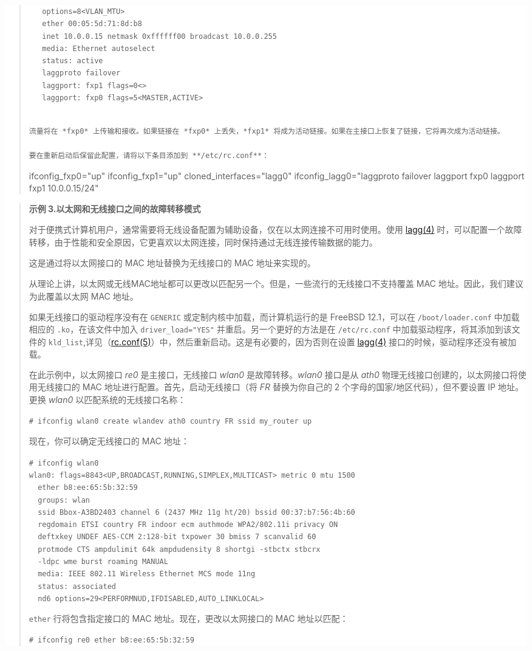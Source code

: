 >        options=8<VLAN_MTU>
>        ether 00:05:5d:71:8d:b8
>        inet 10.0.0.15 netmask 0xffffff00 broadcast 10.0.0.255
>        media: Ethernet autoselect
>        status: active
>        laggproto failover
>        laggport: fxp1 flags=0<>
>        laggport: fxp0 flags=5<MASTER,ACTIVE>
>```
>
>流量将在 *fxp0* 上传输和接收。如果链接在 *fxp0* 上丢失，*fxp1* 将成为活动链接。如果在主接口上恢复了链接，它将再次成为活动链接。
>
>要在重新启动后保留此配置，请将以下条目添加到 **/etc/rc.conf**：
>
>```
>ifconfig_fxp0="up"
>ifconfig_fxp1="up"
>cloned_interfaces="lagg0"
>ifconfig_lagg0="laggproto failover laggport fxp0 laggport fxp1 10.0.0.15/24"
>```

>**示例 3.以太网和无线接口之间的故障转移模式**
>
>对于便携式计算机用户，通常需要将无线设备配置为辅助设备，仅在以太网连接不可用时使用。使用 [lagg(4)](https://www.freebsd.org/cgi/man.cgi?query=lagg&sektion=4&format=html) 时，可以配置一个故障转移，由于性能和安全原因，它更喜欢以太网连接，同时保持通过无线连接传输数据的能力。
>
>这是通过将以太网接口的 MAC 地址替换为无线接口的 MAC 地址来实现的。
>
>从理论上讲，以太网或无线MAC地址都可以更改以匹配另一个。但是，一些流行的无线接口不支持覆盖 MAC 地址。因此，我们建议为此覆盖以太网 MAC 地址。
>
>如果无线接口的驱动程序没有在 `GENERIC` 或定制内核中加载，而计算机运行的是 FreeBSD 12.1，可以在 `/boot/loader.conf` 中加载相应的 `.ko`，在该文件中加入 `driver_load="YES"` 并重启。另一个更好的方法是在 `/etc/rc.conf` 中加载驱动程序，将其添加到该文件的 `kld_list`,详见（[rc.conf(5)](https://www.freebsd.org/cgi/man.cgi?query=rc.conf&sektion=5&format=html)）中，然后重新启动。这是有必要的，因为否则在设置 [lagg(4)](https://www.freebsd.org/cgi/man.cgi?query=lagg&sektion=4&format=html) 接口的时候，驱动程序还没有被加载。
>
>在此示例中，以太网接口 *re0* 是主接口，无线接口 *wlan0* 是故障转移。*wlan0* 接口是从 *ath0* 物理无线接口创建的，以太网接口将使用无线接口的 MAC 地址进行配置。首先，启动无线接口（将 *FR* 替换为你自己的 2 个字母的国家/地区代码），但不要设置 IP 地址。更换 *wlan0* 以匹配系统的无线接口名称：
>
>```
># ifconfig wlan0 create wlandev ath0 country FR ssid my_router up
>```
>
>现在，你可以确定无线接口的 MAC 地址：
>
>```
># ifconfig wlan0
>wlan0: flags=8843<UP,BROADCAST,RUNNING,SIMPLEX,MULTICAST> metric 0 mtu 1500
>	ether b8:ee:65:5b:32:59
>	groups: wlan
>	ssid Bbox-A3BD2403 channel 6 (2437 MHz 11g ht/20) bssid 00:37:b7:56:4b:60
>	regdomain ETSI country FR indoor ecm authmode WPA2/802.11i privacy ON
>	deftxkey UNDEF AES-CCM 2:128-bit txpower 30 bmiss 7 scanvalid 60
>	protmode CTS ampdulimit 64k ampdudensity 8 shortgi -stbctx stbcrx
>	-ldpc wme burst roaming MANUAL
>	media: IEEE 802.11 Wireless Ethernet MCS mode 11ng
>	status: associated
>	nd6 options=29<PERFORMNUD,IFDISABLED,AUTO_LINKLOCAL>
>```
>
>`ether` 行将包含指定接口的 MAC 地址。现在，更改以太网接口的 MAC 地址以匹配：
>
>```
># ifconfig re0 ether b8:ee:65:5b:32:59
>```